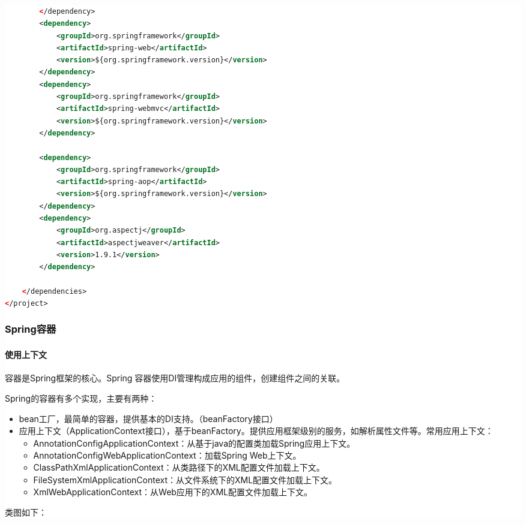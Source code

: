 ```xml
        </dependency>
        <dependency>
            <groupId>org.springframework</groupId>
            <artifactId>spring-web</artifactId>
            <version>${org.springframework.version}</version>
        </dependency>
        <dependency>
            <groupId>org.springframework</groupId>
            <artifactId>spring-webmvc</artifactId>
            <version>${org.springframework.version}</version>
        </dependency>

        <dependency>
            <groupId>org.springframework</groupId>
            <artifactId>spring-aop</artifactId>
            <version>${org.springframework.version}</version>
        </dependency>
        <dependency>
            <groupId>org.aspectj</groupId>
            <artifactId>aspectjweaver</artifactId>
            <version>1.9.1</version>
        </dependency>

    </dependencies>
</project>
```



### Spring容器

#### 使用上下文

容器是Spring框架的核心。Spring 容器使用DI管理构成应用的组件，创建组件之间的关联。



Spring的容器有多个实现，主要有两种：

- bean工厂，最简单的容器，提供基本的DI支持。（beanFactory接口）
- 应用上下文（ApplicationContext接口），基于beanFactory。提供应用框架级别的服务，如解析属性文件等。常用应用上下文：
  - AnnotationConfigApplicationContext：从基于java的配置类加载Spring应用上下文。
  - AnnotationConfigWebApplicationContext：加载Spring Web上下文。
  - ClassPathXmlApplicationContext：从类路径下的XML配置文件加载上下文。
  - FileSystemXmlApplicationContext：从文件系统下的XML配置文件加载上下文。
  - XmlWebApplicationContext：从Web应用下的XML配置文件加载上下文。



类图如下：
